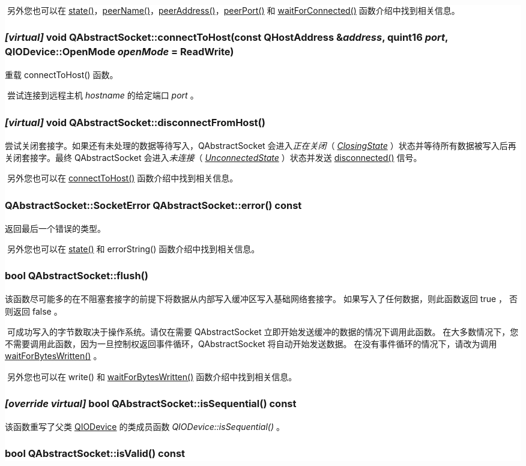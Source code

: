 ​    另外您也可以在 [state()](#qabstractsocketsocketstate-qabstractsocketstate-const)，[peerName()](#qstring-qabstractsocketpeername-const)，[peerAddress()](#qhostaddress-qabstractsocketpeeraddress-const)，[peerPort()](#quint16-qabstractsocketpeerport-const) 和 [waitForConnected()](#virtual-bool-qabstractsocketwaitforconnectedint-msecs--30000) 函数介绍中找到相关信息。



### *[virtual]* void **QAbstractSocket**::connectToHost(const QHostAddress &*address*, quint16 *port*, QIODevice::OpenMode *openMode* = ReadWrite)

重载 connectToHost() 函数。

​    尝试连接到远程主机 *hostname* 的给定端口 *port* 。



### *[virtual]* void **QAbstractSocket**::disconnectFromHost()

尝试关闭套接字。如果还有未处理的数据等待写入，QAbstractSocket 会进入*正在关闭*（ [*ClosingState*](#enum-qabstractsocketsocketstate) ）状态并等待所有数据被写入后再关闭套接字。最终 QAbstractSocket 会进入*未连接*（ [*UnconnectedState*](#enum-qabstractsocketsocketstate) ）状态并发送 [disconnected()](#signal-void-qabstractsocketdisconnected) 信号。

​    另外您也可以在 [connectToHost()](#virtual-void-qabstractsocketconnecttohostconst-qhostaddress-address-quint16-port-qiodeviceopenmode-openmode--readwrite) 函数介绍中找到相关信息。



### **QAbstractSocket**::SocketError **QAbstractSocket**::error() const

返回最后一个错误的类型。

​    另外您也可以在 [state()](#qabstractsocketsocketstate-qabstractsocketstate-const) 和 errorString() 函数介绍中找到相关信息。



### bool **QAbstractSocket**::flush()

该函数尽可能多的在不阻塞套接字的前提下将数据从内部写入缓冲区写入基础网络套接字。 如果写入了任何数据，则此函数返回 true ， 否则返回 false 。

​    可成功写入的字节数取决于操作系统。请仅在需要 QAbstractSocket 立即开始发送缓冲的数据的情况下调用此函数。  在大多数情况下，您不需要调用此函数，因为一旦控制权返回事件循环，QAbstractSocket 将自动开始发送数据。 在没有事件循环的情况下，请改为调用 [waitForBytesWritten()](#override-virtual-bool-qabstractsocketwaitforbyteswrittenint-msecs--30000) 。

​    另外您也可以在 write() 和 [waitForBytesWritten()](#override-virtual-bool-qabstractsocketwaitforbyteswrittenint-msecs--30000) 函数介绍中找到相关信息。



### *[override virtual]* bool **QAbstractSocket**::isSequential() const

该函数重写了父类 [QIODevice](../../I/QIODevice/QIODevice.md) 的类成员函数 *QIODevice::isSequential()* 。



### bool **QAbstractSocket**::isValid() const
